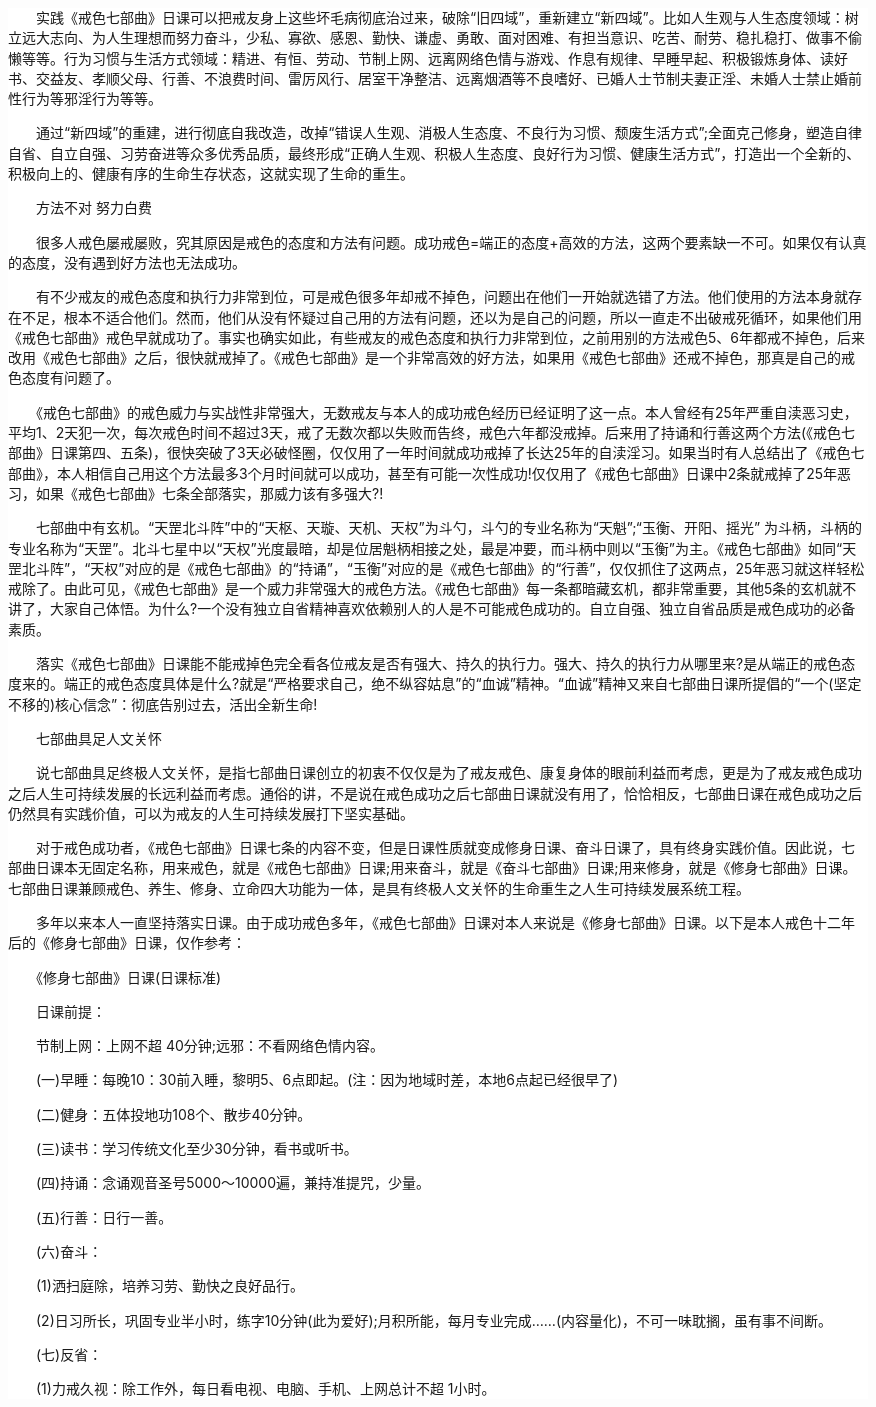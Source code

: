 　　实践《戒色七部曲》日课可以把戒友身上这些坏毛病彻底治过来，破除“旧四域”，重新建立“新四域”。比如人生观与人生态度领域：树立远大志向、为人生理想而努力奋斗，少私、寡欲、感恩、勤快、谦虚、勇敢、面对困难、有担当意识、吃苦、耐劳、稳扎稳打、做事不偷懒等等。行为习惯与生活方式领域：精进、有恒、劳动、节制上网、远离网络色情与游戏、作息有规律、早睡早起、积极锻炼身体、读好书、交益友、孝顺父母、行善、不浪费时间、雷厉风行、居室干净整洁、远离烟酒等不良嗜好、已婚人士节制夫妻正淫、未婚人士禁止婚前性行为等邪淫行为等等。

　　通过“新四域”的重建，进行彻底自我改造，改掉“错误人生观、消极人生态度、不良行为习惯、颓废生活方式”;全面克己修身，塑造自律自省、自立自强、习劳奋进等众多优秀品质，最终形成“正确人生观、积极人生态度、良好行为习惯、健康生活方式”，打造出一个全新的、积极向上的、健康有序的生命生存状态，这就实现了生命的重生。

　　方法不对 努力白费

　　很多人戒色屡戒屡败，究其原因是戒色的态度和方法有问题。成功戒色=端正的态度+高效的方法，这两个要素缺一不可。如果仅有认真的态度，没有遇到好方法也无法成功。

　　有不少戒友的戒色态度和执行力非常到位，可是戒色很多年却戒不掉色，问题出在他们一开始就选错了方法。他们使用的方法本身就存在不足，根本不适合他们。然而，他们从没有怀疑过自己用的方法有问题，还以为是自己的问题，所以一直走不出破戒死循环，如果他们用《戒色七部曲》戒色早就成功了。事实也确实如此，有些戒友的戒色态度和执行力非常到位，之前用别的方法戒色5、6年都戒不掉色，后来改用《戒色七部曲》之后，很快就戒掉了。《戒色七部曲》是一个非常高效的好方法，如果用《戒色七部曲》还戒不掉色，那真是自己的戒色态度有问题了。

　　《戒色七部曲》的戒色威力与实战性非常强大，无数戒友与本人的成功戒色经历已经证明了这一点。本人曾经有25年严重自渎恶习史，平均1、2天犯一次，每次戒色时间不超过3天，戒了无数次都以失败而告终，戒色六年都没戒掉。后来用了持诵和行善这两个方法(《戒色七部曲》日课第四、五条)，很快突破了3天必破怪圈，仅仅用了一年时间就成功戒掉了长达25年的自渎淫习。如果当时有人总结出了《戒色七部曲》，本人相信自己用这个方法最多3个月时间就可以成功，甚至有可能一次性成功!仅仅用了《戒色七部曲》日课中2条就戒掉了25年恶习，如果《戒色七部曲》七条全部落实，那威力该有多强大?!

　　七部曲中有玄机。“天罡北斗阵”中的“天枢、天璇、天机、天权”为斗勺，斗勺的专业名称为“天魁”;“玉衡、开阳、摇光” 为斗柄，斗柄的专业名称为“天罡”。北斗七星中以“天权”光度最暗，却是位居魁柄相接之处，最是冲要，而斗柄中则以“玉衡”为主。《戒色七部曲》如同“天罡北斗阵”，“天权”对应的是《戒色七部曲》的“持诵”，“玉衡”对应的是《戒色七部曲》的“行善”，仅仅抓住了这两点，25年恶习就这样轻松戒除了。由此可见，《戒色七部曲》是一个威力非常强大的戒色方法。《戒色七部曲》每一条都暗藏玄机，都非常重要，其他5条的玄机就不讲了，大家自己体悟。为什么?一个没有独立自省精神喜欢依赖别人的人是不可能戒色成功的。自立自强、独立自省品质是戒色成功的必备素质。

　　落实《戒色七部曲》日课能不能戒掉色完全看各位戒友是否有强大、持久的执行力。强大、持久的执行力从哪里来?是从端正的戒色态度来的。端正的戒色态度具体是什么?就是“严格要求自己，绝不纵容姑息”的“血诚”精神。“血诚”精神又来自七部曲日课所提倡的“一个(坚定不移的)核心信念”：彻底告别过去，活出全新生命!

　　七部曲具足人文关怀

　　说七部曲具足终极人文关怀，是指七部曲日课创立的初衷不仅仅是为了戒友戒色、康复身体的眼前利益而考虑，更是为了戒友戒色成功之后人生可持续发展的长远利益而考虑。通俗的讲，不是说在戒色成功之后七部曲日课就没有用了，恰恰相反，七部曲日课在戒色成功之后仍然具有实践价值，可以为戒友的人生可持续发展打下坚实基础。

　　对于戒色成功者，《戒色七部曲》日课七条的内容不变，但是日课性质就变成修身日课、奋斗日课了，具有终身实践价值。因此说，七部曲日课本无固定名称，用来戒色，就是《戒色七部曲》日课;用来奋斗，就是《奋斗七部曲》日课;用来修身，就是《修身七部曲》日课。七部曲日课兼顾戒色、养生、修身、立命四大功能为一体，是具有终极人文关怀的生命重生之人生可持续发展系统工程。

　　多年以来本人一直坚持落实日课。由于成功戒色多年，《戒色七部曲》日课对本人来说是《修身七部曲》日课。以下是本人戒色十二年后的《修身七部曲》日课，仅作参考：

　　《修身七部曲》日课(日课标准)

　　日课前提：

　　节制上网：上网不超 40分钟;远邪：不看网络色情内容。

　　(一)早睡：每晚10：30前入睡，黎明5、6点即起。(注：因为地域时差，本地6点起已经很早了)

　　(二)健身：五体投地功108个、散步40分钟。

　　(三)读书：学习传统文化至少30分钟，看书或听书。

　　(四)持诵：念诵观音圣号5000～10000遍，兼持准提咒，少量。

　　(五)行善：日行一善。

　　(六)奋斗：

　　(1)洒扫庭除，培养习劳、勤快之良好品行。

　　(2)日习所长，巩固专业半小时，练字10分钟(此为爱好);月积所能，每月专业完成……(内容量化)，不可一味耽搁，虽有事不间断。

　　(七)反省：

　　(1)力戒久视：除工作外，每日看电视、电脑、手机、上网总计不超 1小时。
